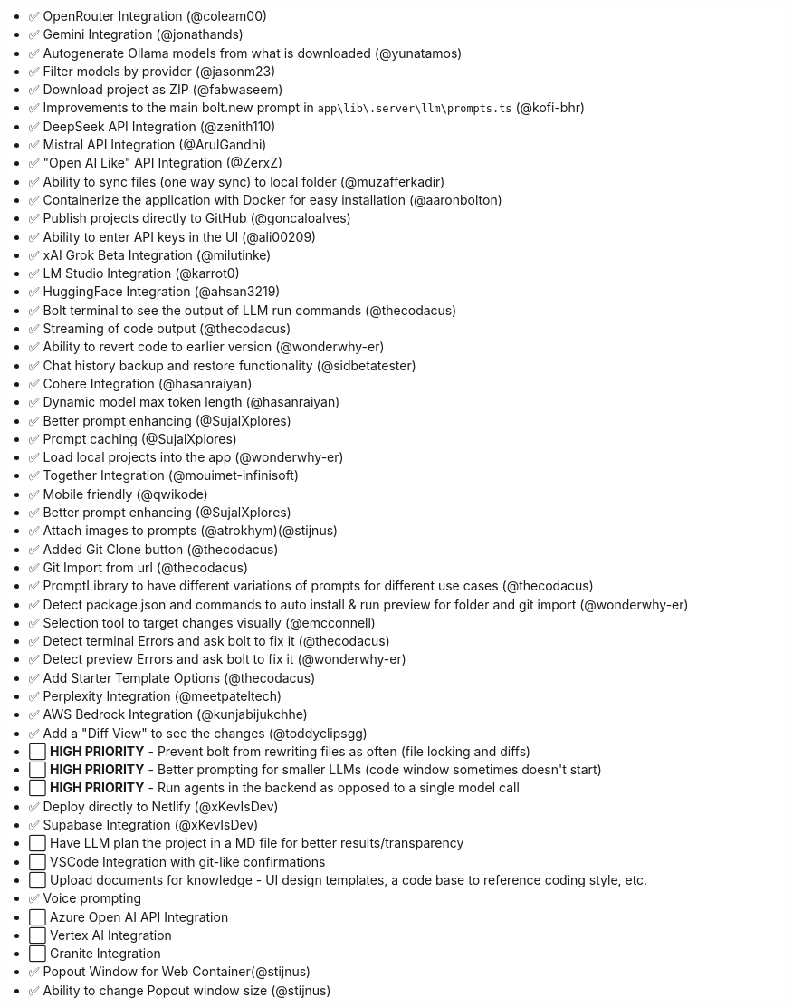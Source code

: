 - ✅ OpenRouter Integration (@coleam00)
- ✅ Gemini Integration (@jonathands)
- ✅ Autogenerate Ollama models from what is downloaded (@yunatamos)
- ✅ Filter models by provider (@jasonm23)
- ✅ Download project as ZIP (@fabwaseem)
- ✅ Improvements to the main bolt.new prompt in `app\lib\.server\llm\prompts.ts` (@kofi-bhr)
- ✅ DeepSeek API Integration (@zenith110)
- ✅ Mistral API Integration (@ArulGandhi)
- ✅ "Open AI Like" API Integration (@ZerxZ)
- ✅ Ability to sync files (one way sync) to local folder (@muzafferkadir)
- ✅ Containerize the application with Docker for easy installation (@aaronbolton)
- ✅ Publish projects directly to GitHub (@goncaloalves)
- ✅ Ability to enter API keys in the UI (@ali00209)
- ✅ xAI Grok Beta Integration (@milutinke)
- ✅ LM Studio Integration (@karrot0)
- ✅ HuggingFace Integration (@ahsan3219)
- ✅ Bolt terminal to see the output of LLM run commands (@thecodacus)
- ✅ Streaming of code output (@thecodacus)
- ✅ Ability to revert code to earlier version (@wonderwhy-er)
- ✅ Chat history backup and restore functionality (@sidbetatester)
- ✅ Cohere Integration (@hasanraiyan)
- ✅ Dynamic model max token length (@hasanraiyan)
- ✅ Better prompt enhancing (@SujalXplores)
- ✅ Prompt caching (@SujalXplores)
- ✅ Load local projects into the app (@wonderwhy-er)
- ✅ Together Integration (@mouimet-infinisoft)
- ✅ Mobile friendly (@qwikode)
- ✅ Better prompt enhancing (@SujalXplores)
- ✅ Attach images to prompts (@atrokhym)(@stijnus)
- ✅ Added Git Clone button (@thecodacus)
- ✅ Git Import from url (@thecodacus)
- ✅ PromptLibrary to have different variations of prompts for different use cases (@thecodacus)
- ✅ Detect package.json and commands to auto install & run preview for folder and git import (@wonderwhy-er)
- ✅ Selection tool to target changes visually (@emcconnell)
- ✅ Detect terminal Errors and ask bolt to fix it (@thecodacus)
- ✅ Detect preview Errors and ask bolt to fix it (@wonderwhy-er)
- ✅ Add Starter Template Options (@thecodacus)
- ✅ Perplexity Integration (@meetpateltech)
- ✅ AWS Bedrock Integration (@kunjabijukchhe)
- ✅ Add a "Diff View" to see the changes (@toddyclipsgg)
- ⬜ **HIGH PRIORITY** - Prevent bolt from rewriting files as often (file locking and diffs)
- ⬜ **HIGH PRIORITY** - Better prompting for smaller LLMs (code window sometimes doesn't start)
- ⬜ **HIGH PRIORITY** - Run agents in the backend as opposed to a single model call
- ✅ Deploy directly to Netlify (@xKevIsDev)
- ✅ Supabase Integration (@xKevIsDev)
- ⬜ Have LLM plan the project in a MD file for better results/transparency
- ⬜ VSCode Integration with git-like confirmations
- ⬜ Upload documents for knowledge - UI design templates, a code base to reference coding style, etc.
- ✅ Voice prompting
- ⬜ Azure Open AI API Integration
- ⬜ Vertex AI Integration
- ⬜ Granite Integration
- ✅ Popout Window for Web Container(@stijnus)
- ✅ Ability to change Popout window size (@stijnus)
